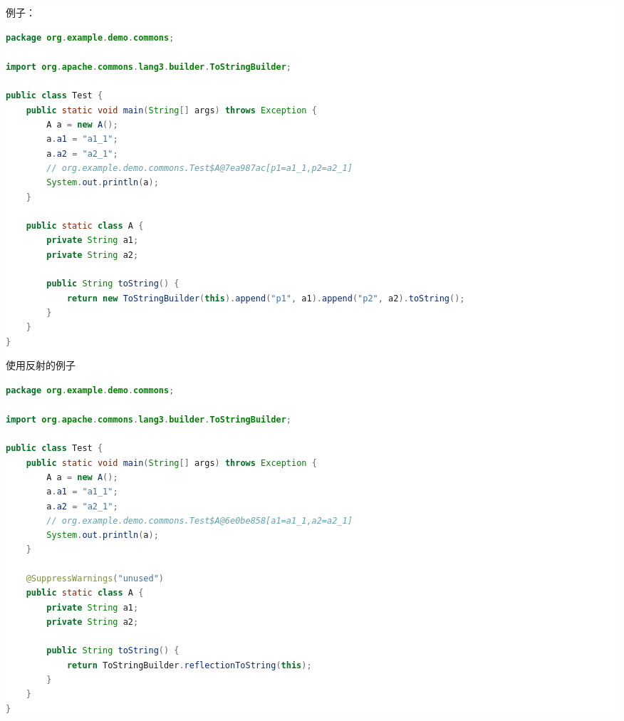 例子：
```java
package org.example.demo.commons;

import org.apache.commons.lang3.builder.ToStringBuilder;

public class Test {
    public static void main(String[] args) throws Exception {
        A a = new A();
        a.a1 = "a1_1";
        a.a2 = "a2_1";
        // org.example.demo.commons.Test$A@7ea987ac[p1=a1_1,p2=a2_1]
        System.out.println(a);
    }

    public static class A {
        private String a1;
        private String a2;

        public String toString() {
            return new ToStringBuilder(this).append("p1", a1).append("p2", a2).toString();
        }
    }
}
```


使用反射的例子
```java
package org.example.demo.commons;

import org.apache.commons.lang3.builder.ToStringBuilder;

public class Test {
    public static void main(String[] args) throws Exception {
        A a = new A();
        a.a1 = "a1_1";
        a.a2 = "a2_1";
        // org.example.demo.commons.Test$A@6e0be858[a1=a1_1,a2=a2_1]
        System.out.println(a);
    }

    @SuppressWarnings("unused")
    public static class A {
        private String a1;
        private String a2;

        public String toString() {
            return ToStringBuilder.reflectionToString(this);
        }
    }
}
```
